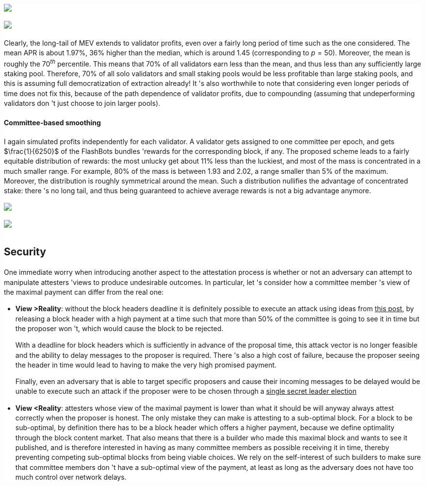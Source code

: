 ![](https://storage.googleapis.com/ethereum-hackmd/upload_3e1eb175d0deecdae3febbd99a8121f5.png)


![](https://storage.googleapis.com/ethereum-hackmd/upload_9e403999a7283b8d7b5f8f3844127050.png)

Clearly, the long-tail of MEV extends to validator profits, even over a fairly long period of time such as the one considered. The mean APR is about 1.97%, 36% higher than the median, which is around 1.45 (corresponding to $p = 50$). Moreover, the mean is roughly the $70^{th}$ percentile. This means that 70% of all validators earn less than the mean, and thus less than any sufficiently large staking pool. Therefore, 70% of all solo validators and small staking pools would be less profitable than large staking pools, and this is assuming full democratization of extraction already! It &#39;s also worthwhile to note that considering even longer periods of time does not fix this, because of the path dependence of validator profits, due to compounding (assuming that undeperforming validators don &#39;t just choose to join larger pools). 

#### Committee-based smoothing

I again simulated profits independently for each validator. A validator gets assigned to one committee per epoch, and gets $\frac{1}{6250}$ of the FlashBots bundles &#39;rewards for the corresponding block, if any. The proposed scheme leads to a fairly equitable distribution of rewards: the most unlucky get about 11% less than the luckiest, and most of the mass is concentrated in a much smaller range. For example, 80% of the mass is between 1.93 and 2.02, a range smaller than 5% of the maximum. Moreover, the distribution is roughly symmetrical around the mean. Such a distribution nullifies the advantage of concentrated stake: there &#39;s no long tail, and thus being guaranteed to achieve average rewards is not a big advantage anymore.


![](https://storage.googleapis.com/ethereum-hackmd/upload_60226c4b2d1eb22270dfe36a87162dec.png)

![](https://storage.googleapis.com/ethereum-hackmd/upload_0cc9d2cee8bbeff74b00ee9ce9914af2.png)



## Security 

One immediate worry when introducing another aspect to the attestation process is whether or not an adversary can attempt to manipulate attesters &#39;views to produce undesirable outcomes. In particular, let &#39;s consider how a committee member &#39;s view of the maximal payment can differ from the real one:

- **View &gt;Reality**: without the block headers deadline it is definitely possible to execute an attack using ideas from [this post](https://ethresear.ch/t/attacking-gasper-without-adversarial-network-delay/10187), by releasing a block header with a high payment at a time such that more than 50% of the committee is going to see it in time but the proposer won &#39;t, which would cause the block to be rejected.

    With a deadline for block headers which is sufficiently in advance of the proposal time, this attack vector is no longer feasible and the ability to delay messages to the proposer is required. There &#39;s also a high cost of failure, because the proposer seeing the header in time would lead to having to make the very high promised payment.
    
    Finally, even an adversary that is able to target specific proposers and cause their incoming messages to be delayed would be unable to execute such an attack if the proposer were to be chosen through a [single secret leader election](https://www.reddit.com/r/ethereum/comments/m9j5cy/single_secret_leader_election_protocols/)
- **View &lt;Reality**: attesters whose view of the maximal payment is lower than what it should be will anyway always attest correctly when the proposer is honest. The only mistake they can make is attesting to a sub-optimal block. For a block to be sub-optimal, by definition there has to be a block header which offers a higher payment, because we define optimality through the block content market. That also means that there is a builder who made this maximal block and wants to see it published, and is therefore interested in having as many committee members as possible receiving it in time, thereby preventing competing sub-optimal blocks from being viable choices. We rely on the self-interest of such builders to make sure that committee members don &#39;t have a sub-optimal view of the payment, at least as long as the adversary does not have too much control over network delays.
